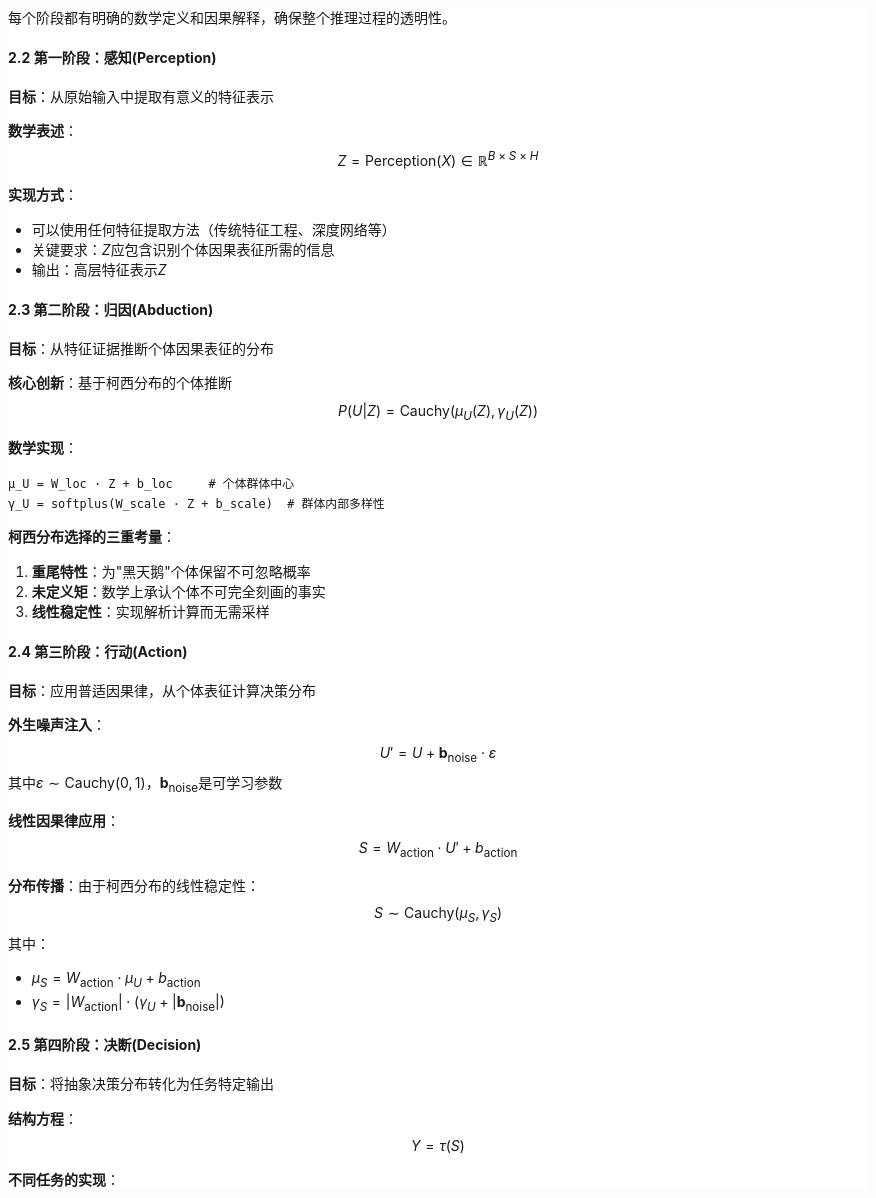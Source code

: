 每个阶段都有明确的数学定义和因果解释，确保整个推理过程的透明性。

#### 2.2 第一阶段：感知(Perception)

**目标**：从原始输入中提取有意义的特征表示

**数学表述**：
$$Z = \text{Perception}(X) \in \mathbb{R}^{B \times S \times H}$$

**实现方式**：
- 可以使用任何特征提取方法（传统特征工程、深度网络等）
- 关键要求：$Z$应包含识别个体因果表征所需的信息
- 输出：高层特征表示$Z$

#### 2.3 第二阶段：归因(Abduction)

**目标**：从特征证据推断个体因果表征的分布

**核心创新**：基于柯西分布的个体推断
$$P(U|Z) = \text{Cauchy}(\mu_U(Z), \gamma_U(Z))$$

**数学实现**：
```
μ_U = W_loc · Z + b_loc     # 个体群体中心
γ_U = softplus(W_scale · Z + b_scale)  # 群体内部多样性
```

**柯西分布选择的三重考量**：
1. **重尾特性**：为"黑天鹅"个体保留不可忽略概率
2. **未定义矩**：数学上承认个体不可完全刻画的事实
3. **线性稳定性**：实现解析计算而无需采样

#### 2.4 第三阶段：行动(Action)

**目标**：应用普适因果律，从个体表征计算决策分布

**外生噪声注入**：
$$U' = U + \mathbf{b}_{\text{noise}} \cdot \varepsilon$$
其中$\varepsilon \sim \text{Cauchy}(0, 1)$，$\mathbf{b}_{\text{noise}}$是可学习参数

**线性因果律应用**：
$$S = W_{\text{action}} \cdot U' + b_{\text{action}}$$

**分布传播**：由于柯西分布的线性稳定性：
$$S \sim \text{Cauchy}(\mu_S, \gamma_S)$$
其中：
- $\mu_S = W_{\text{action}} \cdot \mu_U + b_{\text{action}}$
- $\gamma_S = |W_{\text{action}}| \cdot (\gamma_U + |\mathbf{b}_{\text{noise}}|)$

#### 2.5 第四阶段：决断(Decision)

**目标**：将抽象决策分布转化为任务特定输出

**结构方程**：
$$Y = \tau(S)$$

**不同任务的实现**：
